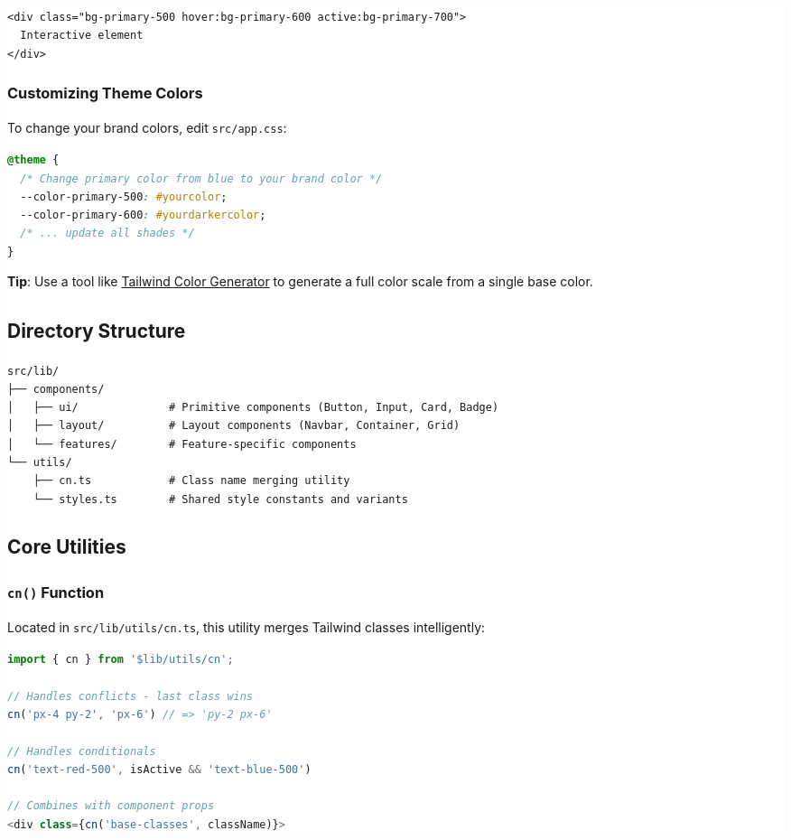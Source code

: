 ```svelte
<div class="bg-primary-500 hover:bg-primary-600 active:bg-primary-700">
  Interactive element
</div>
```

### Customizing Theme Colors

To change your brand colors, edit `src/app.css`:

```css
@theme {
  /* Change primary color from blue to your brand color */
  --color-primary-500: #yourcolor;
  --color-primary-600: #yourdarkercolor;
  /* ... update all shades */
}
```

**Tip**: Use a tool like [Tailwind Color Generator](https://uicolors.app) to generate a full color scale from a single base color.

## Directory Structure

```
src/lib/
├── components/
│   ├── ui/              # Primitive components (Button, Input, Card, Badge)
│   ├── layout/          # Layout components (Navbar, Container, Grid)
│   └── features/        # Feature-specific components
└── utils/
    ├── cn.ts            # Class name merging utility
    └── styles.ts        # Shared style constants and variants
```

## Core Utilities

### `cn()` Function

Located in `src/lib/utils/cn.ts`, this utility merges Tailwind classes intelligently:

```typescript
import { cn } from '$lib/utils/cn';

// Handles conflicts - last class wins
cn('px-4 py-2', 'px-6') // => 'py-2 px-6'

// Handles conditionals
cn('text-red-500', isActive && 'text-blue-500')

// Combines with component props
<div class={cn('base-classes', className)}>
```
